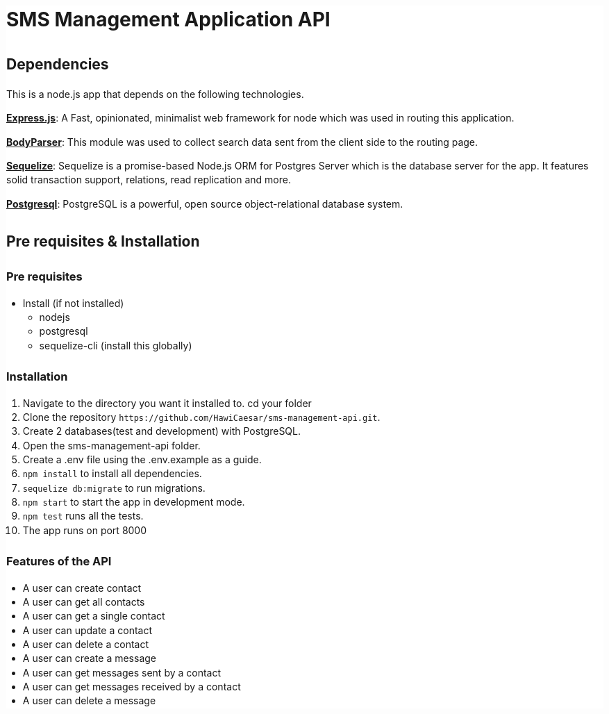 # SMS Management Application API

## Dependencies

This is a node.js app that depends on the following technologies.

[**Express.js**](https://expressjs.com/): A Fast, opinionated, minimalist web framework for node which was used in routing this application.

[**BodyParser**](https://github.com/expressjs/body-parser): This module was used to collect search data sent from the client side to the routing page.

[**Sequelize**](https://www.sequelizejs.com): Sequelize is a promise-based Node.js ORM for Postgres Server which is the database server for the app. It features solid transaction support, relations, read replication and more.

[**Postgresql**](https://www.postgresql.org/): PostgreSQL is a powerful, open source object-relational database system.

## Pre requisites & Installation

### Pre requisites

- Install (if not installed)
  - nodejs
  - postgresql
  - sequelize-cli (install this globally)

### Installation

1. Navigate to the directory you want it installed to. cd your folder
2. Clone the repository `https://github.com/HawiCaesar/sms-management-api.git`.
3. Create 2 databases(test and development) with PostgreSQL.
4. Open the sms-management-api folder.
5. Create a .env file using the .env.example as a guide.
6. `npm install` to install all dependencies.
7. `sequelize db:migrate` to run migrations.
8. `npm start` to start the app in development mode.
9. `npm test` runs all the tests.
10. The app runs on port 8000

### Features of the API

- A user can create contact
- A user can get all contacts
- A user can get a single contact
- A user can update a contact
- A user can delete a contact
- A user can create a message
- A user can get messages sent by a contact
- A user can get messages received by a contact
- A user can delete a message
